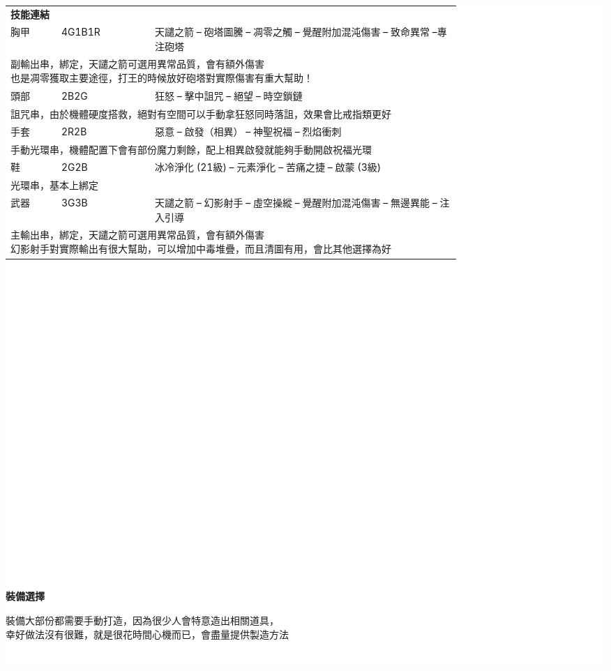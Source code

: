   
  
  
  
  
  
  
  
  
  
  
  
  
  
  
  
  
  
  
  
  
  
  
  
  
  
  
  
  
  
  
  
  
  
  
  
  
  

<table style="height: 789px;" width="801"><tbody><tr><td colspan="3" width="604"><strong>技能連結</strong></td></tr><tr><td width="59">胸甲</td><td width="120">4G1B1R</td><td width="425">天譴之箭 – 砲塔圖騰 – 凋零之觸 – 覺醒附加混沌傷害 – 致命異常 –專注砲塔</td></tr><tr><td colspan="3" width="604">副輸出串，綁定，天譴之箭可選用異常品質，會有額外傷害<br>也是凋零獲取主要途徑，打王的時候放好砲塔對實際傷害有重大幫助！</td></tr><tr><td width="59">頭部</td><td width="120">2B2G</td><td width="425">狂怒 – 擊中詛咒 – 絕望 – 時空鎖鏈</td></tr><tr><td colspan="3" width="604">詛咒串，由於機體硬度搭救，絕對有空間可以手動拿狂怒同時落詛，效果會比戒指類更好</td></tr><tr><td width="59">手套</td><td width="120">2R2B</td><td width="425">惡意 – 啟發（相異） – 神聖祝福 – 烈焰衝刺</td></tr><tr><td colspan="3" width="604">手動光環串，機體配置下會有部份魔力剩餘，配上相異啟發就能夠手動開啟祝福光環</td></tr><tr><td width="59">鞋</td><td width="120">2G2B</td><td width="425">冰冷淨化 (21級) – 元素淨化 – 苦痛之捷 – 啟蒙 (3級)</td></tr><tr><td colspan="3" width="604">光環串，基本上綁定</td></tr><tr><td width="59">武器</td><td width="120">3G3B</td><td width="425">天譴之箭 – 幻影射手 – 虛空操縱 – 覺醒附加混沌傷害 – 無邊異能 – 注入引導</td></tr><tr><td colspan="3" width="604">主輸出串，綁定，天譴之箭可選用異常品質，會有額外傷害<br>幻影射手對實際輸出有很大幫助，可以增加中毒堆疊，而且清圖有用，會比其他選擇為好</td></tr></tbody></table>

  
   

  
**裝備選擇**  

  
裝備大部份都需要手動打造，因為很少人會特意造出相關道具，  
幸好做法沒有很難，就是很花時間心機而已，會盡量提供製造方法  

  
   
  
  
  
  
  
  
  
  
  
  
  
  
  
  
  
  